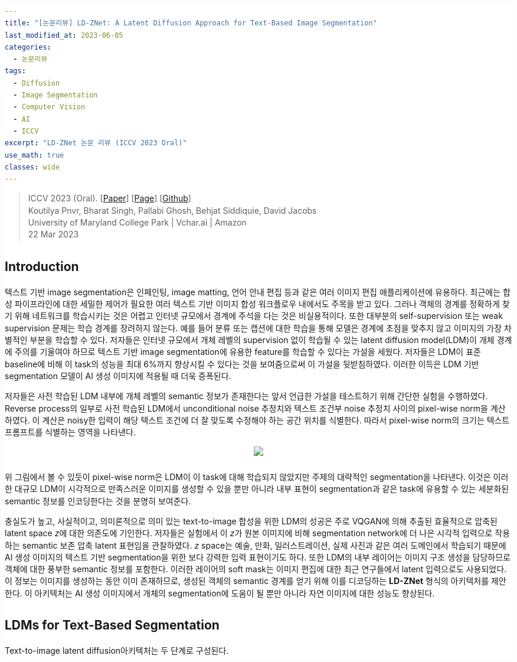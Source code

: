 ```yaml
---
title: "[논문리뷰] LD-ZNet: A Latent Diffusion Approach for Text-Based Image Segmentation"
last_modified_at: 2023-06-05
categories:
  - 논문리뷰
tags:
  - Diffusion
  - Image Segmentation
  - Computer Vision
  - AI
  - ICCV
excerpt: "LD-ZNet 논문 리뷰 (ICCV 2023 Oral)"
use_math: true
classes: wide
---
```


> ICCV 2023 (Oral). [[Paper](https://arxiv.org/abs/2303.12343)] [[Page](https://koutilya-pnvr.github.io/LD-ZNet/)] [[Github](https://github.com/koutilya-pnvr/LD-ZNet)]  
> Koutilya Pnvr, Bharat Singh, Pallabi Ghosh, Behjat Siddiquie, David Jacobs  
> University of Maryland College Park | Vchar.ai | Amazon  
> 22 Mar 2023  

## Introduction
텍스트 기반 image segmentation은 인페인팅, image matting, 언어 안내 편집 등과 같은 여러 이미지 편집 애플리케이션에 유용하다. 최근에는 합성 파이프라인에 대한 세밀한 제어가 필요한 여러 텍스트 기반 이미지 합성 워크플로우 내에서도 주목을 받고 있다. 그러나 객체의 경계를 정확하게 찾기 위해 네트워크를 학습시키는 것은 어렵고 인터넷 규모에서 경계에 주석을 다는 것은 비실용적이다. 또한 대부분의 self-supervision 또는 weak supervision 문제는 학습 경계를 장려하지 않는다. 예를 들어 분류 또는 캡션에 대한 학습을 통해 모델은 경계에 초점을 맞추지 않고 이미지의 가장 차별적인 부분을 학습할 수 있다. 저자들은 인터넷 규모에서 개체 레벨의 supervision 없이 학습될 수 있는 latent diffusion model(LDM)이 개체 경계에 주의를 기울여야 하므로 텍스트 기반 image segmentation에 유용한 feature를 학습할 수 있다는 가설을 세웠다. 저자들은 LDM이 표준 baseline에 비해 이 task의 성능을 최대 6%까지 향상시킬 수 있다는 것을 보여줌으로써 이 가설을 뒷받침하였다. 이러한 이득은 LDM 기반 segmentation 모델이 AI 생성 이미지에 적용될 때 더욱 증폭된다.

저자들은 사전 학습된 LDM 내부에 개체 레벨의 semantic 정보가 존재한다는 앞서 언급한 가설을 테스트하기 위해 간단한 실험을 수행하였다. Reverse process의 일부로 사전 학습된 LDM에서 unconditional noise 추정치와 텍스트 조건부 noise 추정치 사이의 pixel-wise norm을 계산하였다. 이 계산은 noisy한 입력이 해당 텍스트 조건에 더 잘 맞도록 수정해야 하는 공간 위치를 식별한다. 따라서 pixel-wise norm의 크기는 텍스트 프롬프트를 식별하는 영역을 나타낸다.

<center><img src='{{"/assets/img/ld-znet/ld-znet-fig1.webp" | relative_url}}' width="70%"></center>
<br>
위 그림에서 볼 수 있듯이 pixel-wise norm은 LDM이 이 task에 대해 학습되지 않았지만 주제의 대략적인 segmentation을 나타낸다. 이것은 이러한 대규모 LDM이 시각적으로 만족스러운 이미지를 생성할 수 있을 뿐만 아니라 내부 표현이 segmentation과 같은 task에 유용할 수 있는 세분화된 semantic 정보를 인코딩한다는 것을 분명히 보여준다.

충실도가 높고, 사실적이고, 의미론적으로 의미 있는 text-to-image 합성을 위한 LDM의 성공은 주로 VQGAN에 의해 추출된 효율적으로 압축된 latent space $z$에 대한 의존도에 기인한다. 저자들은 실험에서 이 $z$가 원본 이미지에 비해 segmentation network에 더 나은 시각적 입력으로 작용하는 semantic 보존 압축 latent 표현임을 관찰하였다. $z$ space는 예술, 만화, 일러스트레이션, 실제 사진과 같은 여러 도메인에서 학습되기 때문에 AI 생성 이미지의 텍스트 기반 segmentation을 위한 보다 강력한 입력 표현이기도 하다. 또한 LDM의 내부 레이어는 이미지 구조 생성을 담당하므로 객체에 대한 풍부한 semantic 정보를 포함한다. 이러한 레이어의 soft mask는 이미지 편집에 대한 최근 연구들에서 latent 입력으로도 사용되었다. 이 정보는 이미지를 생성하는 동안 이미 존재하므로, 생성된 객체의 semantic 경계를 얻기 위해 이를 디코딩하는 **LD-ZNet** 형식의 아키텍처를 제안한다. 이 아키텍처는 AI 생성 이미지에서 개체의 segmentation에 도움이 될 뿐만 아니라 자연 이미지에 대한 성능도 향상된다. 

## LDMs for Text-Based Segmentation
Text-to-image latent diffusion아키텍처는 두 단계로 구성된다. 
